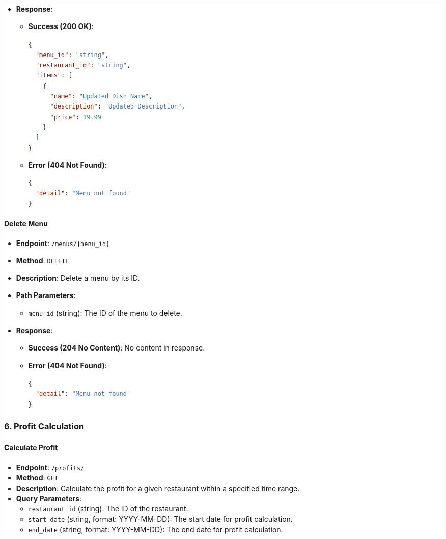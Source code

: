 - **Response**:

    - **Success (200 OK)**:

      ```json
      {
        "menu_id": "string",
        "restaurant_id": "string",
        "items": [
          {
            "name": "Updated Dish Name",
            "description": "Updated Description",
            "price": 19.99
          }
        ]
      }
      ```

    - **Error (404 Not Found)**:

      ```json
      {
        "detail": "Menu not found"
      }
      ```

#### Delete Menu

- **Endpoint**: `/menus/{menu_id}`
- **Method**: `DELETE`
- **Description**: Delete a menu by its ID.
- **Path Parameters**:
  - `menu_id` (string): The ID of the menu to delete.

- **Response**:

    - **Success (204 No Content)**: No content in response.

    - **Error (404 Not Found)**:

      ```json
      {
        "detail": "Menu not found"
      }
      ```

### 6. Profit Calculation

#### Calculate Profit

- **Endpoint**: `/profits/`
- **Method**: `GET`
- **Description**: Calculate the profit for a given restaurant within a specified time range.
- **Query Parameters**:
  - `restaurant_id` (string): The ID of the restaurant.
  - `start_date` (string, format: YYYY-MM-DD): The start date for profit calculation.
  - `end_date` (string, format: YYYY-MM-DD): The end date for profit calculation.
